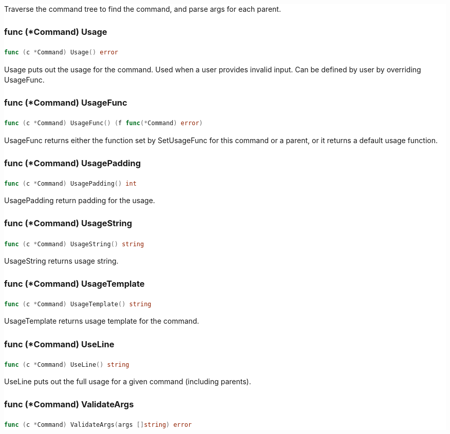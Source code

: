 Traverse the command tree to find the command, and parse args for each parent.

### func \(\*Command\) Usage

```go
func (c *Command) Usage() error
```

Usage puts out the usage for the command. Used when a user provides invalid input. Can be defined by user by overriding UsageFunc.

### func \(\*Command\) UsageFunc

```go
func (c *Command) UsageFunc() (f func(*Command) error)
```

UsageFunc returns either the function set by SetUsageFunc for this command or a parent, or it returns a default usage function.

### func \(\*Command\) UsagePadding

```go
func (c *Command) UsagePadding() int
```

UsagePadding return padding for the usage.

### func \(\*Command\) UsageString

```go
func (c *Command) UsageString() string
```

UsageString returns usage string.

### func \(\*Command\) UsageTemplate

```go
func (c *Command) UsageTemplate() string
```

UsageTemplate returns usage template for the command.

### func \(\*Command\) UseLine

```go
func (c *Command) UseLine() string
```

UseLine puts out the full usage for a given command \(including parents\).

### func \(\*Command\) ValidateArgs

```go
func (c *Command) ValidateArgs(args []string) error
```
